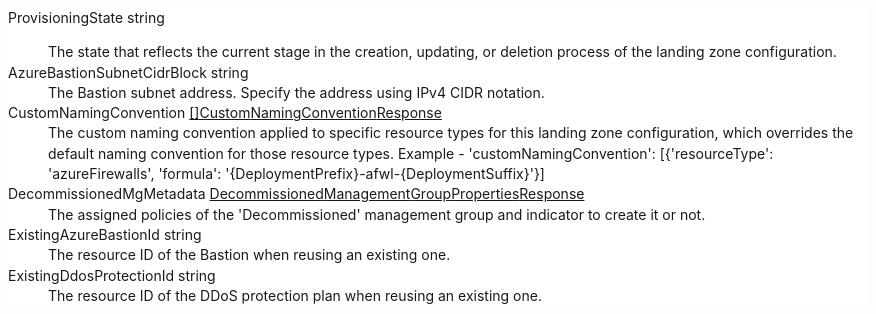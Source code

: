 <a data-swiftype-name="resource-property" data-swiftype-type="text" href="#provisioningstate_go" style="color: inherit; text-decoration: inherit;">Provisioning<wbr>State</a>
</span>
        <span class="property-indicator"></span>
        <span class="property-type">string</span>
    </dt>
    <dd>The state that reflects the current stage in the creation, updating, or deletion process of the landing zone configuration.</dd><dt class="property-optional"
            title="Optional">
        <span id="azurebastionsubnetcidrblock_go">
<a data-swiftype-name="resource-property" data-swiftype-type="text" href="#azurebastionsubnetcidrblock_go" style="color: inherit; text-decoration: inherit;">Azure<wbr>Bastion<wbr>Subnet<wbr>Cidr<wbr>Block</a>
</span>
        <span class="property-indicator"></span>
        <span class="property-type">string</span>
    </dt>
    <dd>The Bastion subnet address. Specify the address using IPv4 CIDR notation.</dd><dt class="property-optional"
            title="Optional">
        <span id="customnamingconvention_go">
<a data-swiftype-name="resource-property" data-swiftype-type="text" href="#customnamingconvention_go" style="color: inherit; text-decoration: inherit;">Custom<wbr>Naming<wbr>Convention</a>
</span>
        <span class="property-indicator"></span>
        <span class="property-type"><a href="#customnamingconventionresponse">[]Custom<wbr>Naming<wbr>Convention<wbr>Response</a></span>
    </dt>
    <dd>The custom naming convention applied to specific resource types for this landing zone configuration, which overrides the default naming convention for those resource types. Example - 'customNamingConvention': [{'resourceType': 'azureFirewalls', 'formula': '{DeploymentPrefix}-afwl-{DeploymentSuffix}'}]</dd><dt class="property-optional"
            title="Optional">
        <span id="decommissionedmgmetadata_go">
<a data-swiftype-name="resource-property" data-swiftype-type="text" href="#decommissionedmgmetadata_go" style="color: inherit; text-decoration: inherit;">Decommissioned<wbr>Mg<wbr>Metadata</a>
</span>
        <span class="property-indicator"></span>
        <span class="property-type"><a href="#decommissionedmanagementgrouppropertiesresponse">Decommissioned<wbr>Management<wbr>Group<wbr>Properties<wbr>Response</a></span>
    </dt>
    <dd>The assigned policies of the 'Decommissioned' management group and indicator to create it or not.</dd><dt class="property-optional"
            title="Optional">
        <span id="existingazurebastionid_go">
<a data-swiftype-name="resource-property" data-swiftype-type="text" href="#existingazurebastionid_go" style="color: inherit; text-decoration: inherit;">Existing<wbr>Azure<wbr>Bastion<wbr>Id</a>
</span>
        <span class="property-indicator"></span>
        <span class="property-type">string</span>
    </dt>
    <dd>The resource ID of the Bastion when reusing an existing one.</dd><dt class="property-optional"
            title="Optional">
        <span id="existingddosprotectionid_go">
<a data-swiftype-name="resource-property" data-swiftype-type="text" href="#existingddosprotectionid_go" style="color: inherit; text-decoration: inherit;">Existing<wbr>Ddos<wbr>Protection<wbr>Id</a>
</span>
        <span class="property-indicator"></span>
        <span class="property-type">string</span>
    </dt>
    <dd>The resource ID of the DDoS protection plan when reusing an existing one.</dd><dt class="property-optional"
            title="Optional">
        <span id="existingloganalyticsworkspaceid_go">